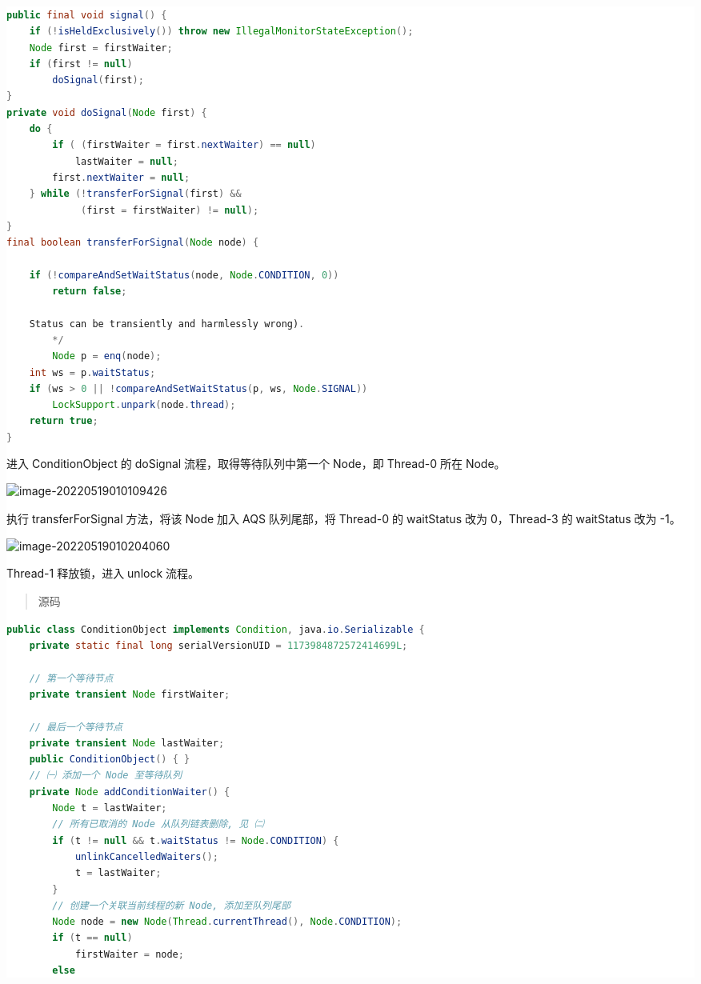 ```java
public final void signal() {
    if (!isHeldExclusively()) throw new IllegalMonitorStateException();
    Node first = firstWaiter;
    if (first != null)
        doSignal(first);
}
private void doSignal(Node first) {
    do {
        if ( (firstWaiter = first.nextWaiter) == null)
            lastWaiter = null;
        first.nextWaiter = null;
    } while (!transferForSignal(first) &&
             (first = firstWaiter) != null);
}
final boolean transferForSignal(Node node) {

    if (!compareAndSetWaitStatus(node, Node.CONDITION, 0))
        return false;
    
    Status can be transiently and harmlessly wrong).
        */
        Node p = enq(node);
    int ws = p.waitStatus;
    if (ws > 0 || !compareAndSetWaitStatus(p, ws, Node.SIGNAL))
        LockSupport.unpark(node.thread);
    return true;
}
```

进入 ConditionObject 的 doSignal 流程，取得等待队列中第一个 Node，即 Thread-0 所在 Node。

![image-20220519010109426](https://cdn.staticaly.com/gh/Kele-Bingtang/static@master/img/juc/20220519010112.png)

执行 transferForSignal 方法，将该 Node 加入 AQS 队列尾部，将 Thread-0 的 waitStatus 改为 0，Thread-3 的 waitStatus 改为 -1。

![image-20220519010204060](https://cdn.staticaly.com/gh/Kele-Bingtang/static@master/img/juc/20220519010205.png)

Thread-1 释放锁，进入 unlock 流程。

> 源码

```java
public class ConditionObject implements Condition, java.io.Serializable {
    private static final long serialVersionUID = 1173984872572414699L;

    // 第一个等待节点
    private transient Node firstWaiter;

    // 最后一个等待节点
    private transient Node lastWaiter;
    public ConditionObject() { }
    // ㈠ 添加一个 Node 至等待队列
    private Node addConditionWaiter() {
        Node t = lastWaiter;
        // 所有已取消的 Node 从队列链表删除, 见 ㈡
        if (t != null && t.waitStatus != Node.CONDITION) {
            unlinkCancelledWaiters();
            t = lastWaiter;
        }
        // 创建一个关联当前线程的新 Node, 添加至队列尾部
        Node node = new Node(Thread.currentThread(), Node.CONDITION);
        if (t == null)
            firstWaiter = node;
        else
```
